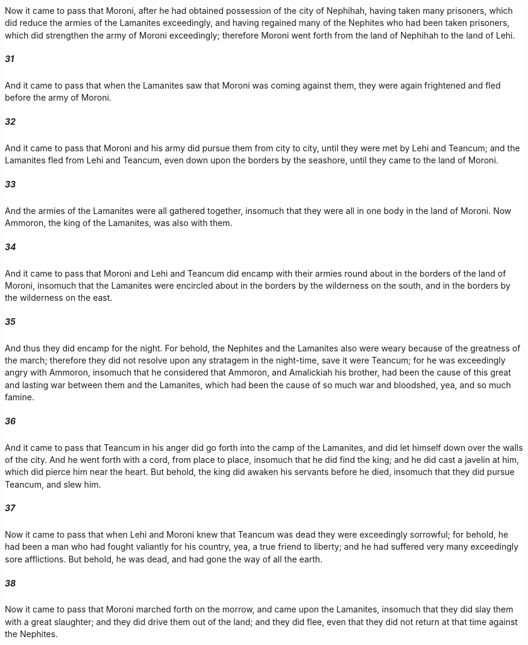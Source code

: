 Now it came to pass that Moroni, after he had obtained possession of the city of Nephihah, having taken many prisoners, which did reduce the armies of the Lamanites exceedingly, and having regained many of the Nephites who had been taken prisoners, which did strengthen the army of Moroni exceedingly; therefore Moroni went forth from the land of Nephihah to the land of Lehi.

##### 31

And it came to pass that when the Lamanites saw that Moroni was coming against them, they were again frightened and fled before the army of Moroni.

##### 32

And it came to pass that Moroni and his army did pursue them from city to city, until they were met by Lehi and Teancum; and the Lamanites fled from Lehi and Teancum, even down upon the borders by the seashore, until they came to the land of Moroni.

##### 33

And the armies of the Lamanites were all gathered together, insomuch that they were all in one body in the land of Moroni. Now Ammoron, the king of the Lamanites, was also with them.

##### 34

And it came to pass that Moroni and Lehi and Teancum did encamp with their armies round about in the borders of the land of Moroni, insomuch that the Lamanites were encircled about in the borders by the wilderness on the south, and in the borders by the wilderness on the east.

##### 35

And thus they did encamp for the night. For behold, the Nephites and the Lamanites also were weary because of the greatness of the march; therefore they did not resolve upon any stratagem in the night-time, save it were Teancum; for he was exceedingly angry with Ammoron, insomuch that he considered that Ammoron, and Amalickiah his brother, had been the cause of this great and lasting war between them and the Lamanites, which had been the cause of so much war and bloodshed, yea, and so much famine.

##### 36

And it came to pass that Teancum in his anger did go forth into the camp of the Lamanites, and did let himself down over the walls of the city. And he went forth with a cord, from place to place, insomuch that he did find the king; and he did cast a javelin at him, which did pierce him near the heart. But behold, the king did awaken his servants before he died, insomuch that they did pursue Teancum, and slew him.

##### 37

Now it came to pass that when Lehi and Moroni knew that Teancum was dead they were exceedingly sorrowful; for behold, he had been a man who had fought valiantly for his country, yea, a true friend to liberty; and he had suffered very many exceedingly sore afflictions. But behold, he was dead, and had gone the way of all the earth.

##### 38

Now it came to pass that Moroni marched forth on the morrow, and came upon the Lamanites, insomuch that they did slay them with a great slaughter; and they did drive them out of the land; and they did flee, even that they did not return at that time against the Nephites.
